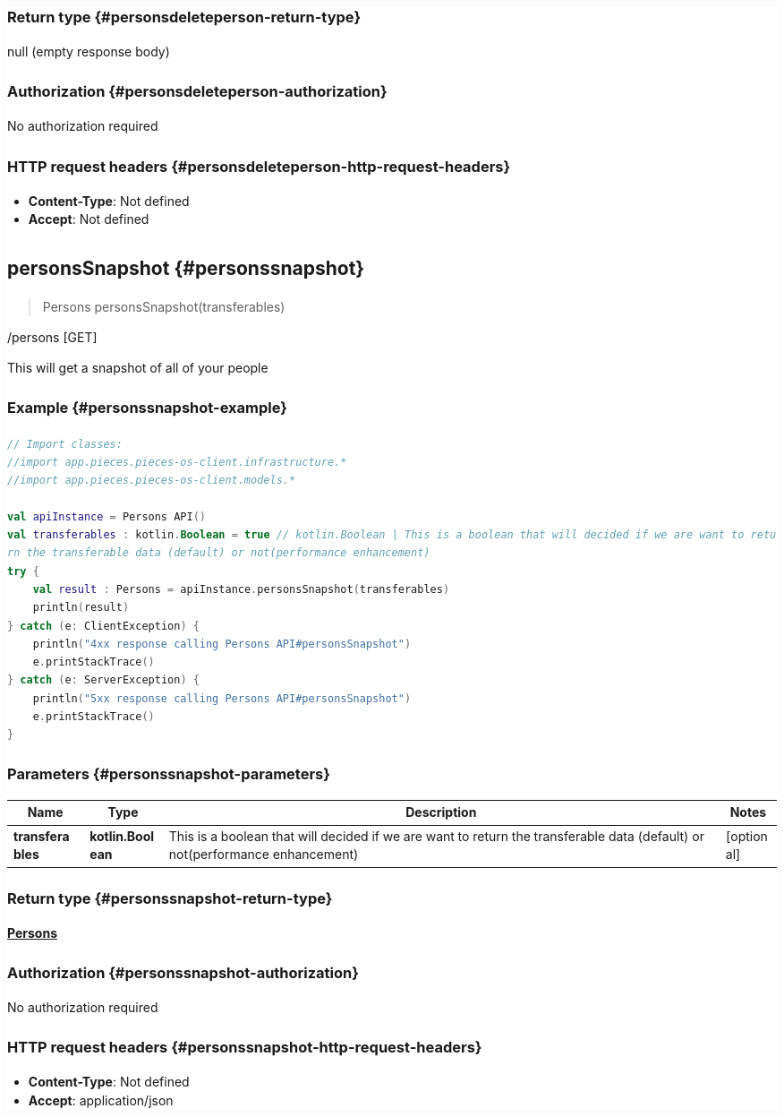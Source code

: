 ### Return type {#personsdeleteperson-return-type}

null (empty response body)

### Authorization {#personsdeleteperson-authorization}

No authorization required

### HTTP request headers {#personsdeleteperson-http-request-headers}

 - **Content-Type**: Not defined
 - **Accept**: Not defined

## **personsSnapshot** {#personssnapshot}
> Persons personsSnapshot(transferables)

/persons [GET]

This will get a snapshot of all of your people

### Example {#personssnapshot-example}
```kotlin
// Import classes:
//import app.pieces.pieces-os-client.infrastructure.*
//import app.pieces.pieces-os-client.models.*

val apiInstance = Persons API()
val transferables : kotlin.Boolean = true // kotlin.Boolean | This is a boolean that will decided if we are want to return the transferable data (default) or not(performance enhancement)
try {
    val result : Persons = apiInstance.personsSnapshot(transferables)
    println(result)
} catch (e: ClientException) {
    println("4xx response calling Persons API#personsSnapshot")
    e.printStackTrace()
} catch (e: ServerException) {
    println("5xx response calling Persons API#personsSnapshot")
    e.printStackTrace()
}
```

### Parameters {#personssnapshot-parameters}

Name | Type | Description  | Notes
------------- | ------------- | ------------- | -------------
 **transferables** | **kotlin.Boolean**| This is a boolean that will decided if we are want to return the transferable data (default) or not(performance enhancement) | [optional]

### Return type {#personssnapshot-return-type}

[**Persons**](../models/Persons)

### Authorization {#personssnapshot-authorization}

No authorization required

### HTTP request headers {#personssnapshot-http-request-headers}

 - **Content-Type**: Not defined
 - **Accept**: application/json

